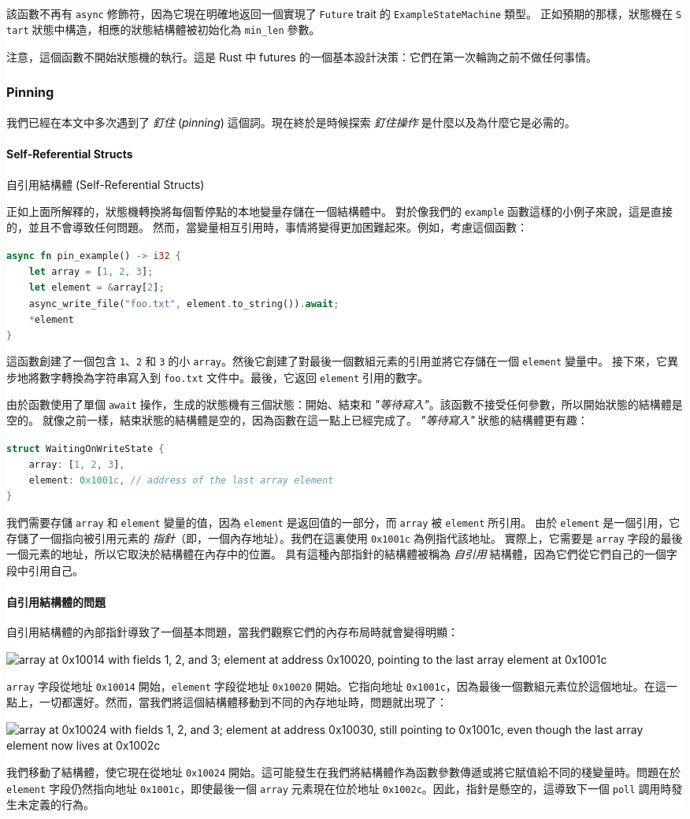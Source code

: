 該函數不再有 `async` 修飾符，因為它現在明確地返回一個實現了 `Future` trait 的 `ExampleStateMachine` 類型。
正如預期的那樣，狀態機在 `Start` 狀態中構造，相應的狀態結構體被初始化為 `min_len` 參數。

注意，這個函數不開始狀態機的執行。這是 Rust 中 futures 的一個基本設計決策：它們在第一次輪詢之前不做任何事情。

### Pinning

我們已經在本文中多次遇到了 _釘住_ (_pinning_) 這個詞。現在終於是時候探索 _釘住操作_ 是什麼以及為什麼它是必需的。

#### Self-Referential Structs

自引用結構體 (Self-Referential Structs)

正如上面所解釋的，狀態機轉換將每個暫停點的本地變量存儲在一個結構體中。
對於像我們的 `example` 函數這樣的小例子來說，這是直接的，並且不會導致任何問題。
然而，當變量相互引用時，事情將變得更加困難起來。例如，考慮這個函數：

```rust
async fn pin_example() -> i32 {
    let array = [1, 2, 3];
    let element = &array[2];
    async_write_file("foo.txt", element.to_string()).await;
    *element
}
```

這函數創建了一個包含 `1`、`2` 和 `3` 的小 `array`。然後它創建了對最後一個數組元素的引用並將它存儲在一個 `element` 變量中。
接下來，它異步地將數字轉換為字符串寫入到 `foo.txt` 文件中。最後，它返回 `element` 引用的數字。

由於函數使用了單個 `await` 操作，生成的狀態機有三個狀態：開始、結束和 _"等待寫入"_。該函數不接受任何參數，所以開始狀態的結構體是空的。
就像之前一樣，結束狀態的結構體是空的，因為函數在這一點上已經完成了。 _"等待寫入"_ 狀態的結構體更有趣：

```rust
struct WaitingOnWriteState {
    array: [1, 2, 3],
    element: 0x1001c, // address of the last array element
}
```

我們需要存儲 `array` 和 `element` 變量的值，因為 `element` 是返回值的一部分，而 `array` 被 `element` 所引用。
由於 `element` 是一個引用，它存儲了一個指向被引用元素的 _指針_（即，一個內存地址）。我們在這裏使用 `0x1001c` 為例指代該地址。
實際上，它需要是 `array` 字段的最後一個元素的地址，所以它取決於結構體在內存中的位置。
具有這種內部指針的結構體被稱為 _自引用_ 結構體，因為它們從它們自己的一個字段中引用自己。

#### 自引用結構體的問題

自引用結構體的內部指針導致了一個基本問題，當我們觀察它們的內存布局時就會變得明顯：

![array at 0x10014 with fields 1, 2, and 3; element at address 0x10020, pointing to the last array element at 0x1001c](self-referential-struct.svg)

`array` 字段從地址 `0x10014` 開始，`element` 字段從地址 `0x10020` 開始。它指向地址 `0x1001c`，因為最後一個數組元素位於這個地址。在這一點上，一切都還好。然而，當我們將這個結構體移動到不同的內存地址時，問題就出現了：

![array at 0x10024 with fields 1, 2, and 3; element at address 0x10030, still pointing to 0x1001c, even though the last array element now lives at 0x1002c](self-referential-struct-moved.svg)

我們移動了結構體，使它現在從地址 `0x10024` 開始。這可能發生在我們將結構體作為函數參數傳遞或將它賦值給不同的棧變量時。問題在於 `element` 字段仍然指向地址 `0x1001c`，即使最後一個 `array` 元素現在位於地址 `0x1002c`。因此，指針是懸空的，這導致下一個 `poll` 調用時發生未定義的行為。


[GitHub]: https://github.com/phil-opp/blog_os
[at the bottom]: #comments
[post branch]: https://github.com/phil-opp/blog_os/tree/post-12
[_multitasking_]: https://en.wikipedia.org/wiki/Computer_multitasking
[_Hardware Interrupts_]: @/edition-2/posts/07-hardware-interrupts/index.md
[call stack]: https://en.wikipedia.org/wiki/Call_stack
[_context switch_]: https://en.wikipedia.org/wiki/Context_switch
[_thread of execution_]: https://en.wikipedia.org/wiki/Thread_(computing)
[coroutines]: https://en.wikipedia.org/wiki/Coroutine
[async/await]: https://rust-lang.github.io/async-book/01_getting_started/04_async_await_primer.html
[_yield_]: https://en.wikipedia.org/wiki/Yield_(multithreading)
[asynchronous operations]: https://en.wikipedia.org/wiki/Asynchronous_I/O
[`Future`]: https://doc.rust-lang.org/nightly/core/future/trait.Future.html
[associated type]: https://doc.rust-lang.org/book/ch19-03-advanced-traits.html#specifying-placeholder-types-in-trait-definitions-with-associated-types
[`poll`]: https://doc.rust-lang.org/nightly/core/future/trait.Future.html#tymethod.poll
[`Poll`]: https://doc.rust-lang.org/nightly/core/task/enum.Poll.html
[_pinned_]: https://doc.rust-lang.org/nightly/core/pin/index.html
[`Waker`]: https://doc.rust-lang.org/nightly/core/task/struct.Waker.html
[`Iterator`]: https://doc.rust-lang.org/stable/core/iter/trait.Iterator.html
[_pinning_]: https://doc.rust-lang.org/stable/core/pin/index.html
[`futures`]: https://docs.rs/futures/0.3.4/futures/
[`FutureExt`]: https://docs.rs/futures/0.3.4/futures/future/trait.FutureExt.html
[`map`]: https://docs.rs/futures/0.3.4/futures/future/trait.FutureExt.html#method.map
[`then`]: https://docs.rs/futures/0.3.4/futures/future/trait.FutureExt.html#method.then
[_Zero-cost futures in Rust_]: https://aturon.github.io/blog/2016/08/11/futures/
[`move` keyword]: https://doc.rust-lang.org/std/keyword.move.html
[`Either`]: https://docs.rs/futures/0.3.4/futures/future/enum.Either.html
[`ready`]: https://docs.rs/futures/0.3.4/futures/future/fn.ready.html
[_state machine_]: https://en.wikipedia.org/wiki/Finite-state_machine
[`enum`]: https://doc.rust-lang.org/book/ch06-01-defining-an-enum.html
[_coroutines_]: https://doc.rust-lang.org/stable/unstable-book/language-features/coroutines.html
[heap-allocated]: @/edition-2/posts/10-heap-allocation/index.md
[playground-self-ref]: https://play.rust-lang.org/?version=stable&mode=debug&edition=2024&gist=ce1aff3a37fcc1c8188eeaf0f39c97e8
[`mem::replace`]: https://doc.rust-lang.org/nightly/core/mem/fn.replace.html
[`mem::swap`]: https://doc.rust-lang.org/nightly/core/mem/fn.swap.html
[`Pin`]: https://doc.rust-lang.org/stable/core/pin/struct.Pin.html
[`Unpin`]: https://doc.rust-lang.org/nightly/std/marker/trait.Unpin.html
[pin-get-mut]: https://doc.rust-lang.org/nightly/core/pin/struct.Pin.html#method.get_mut
[pin-deref-mut]: https://doc.rust-lang.org/nightly/core/pin/struct.Pin.html#method.deref_mut
[_auto trait_]: https://doc.rust-lang.org/reference/special-types-and-traits.html#auto-traits
[`PhantomPinned`]: https://doc.rust-lang.org/nightly/core/marker/struct.PhantomPinned.html
[`Box::pin`]: https://doc.rust-lang.org/nightly/alloc/boxed/struct.Box.html#method.pin
[`Box::new`]: https://doc.rust-lang.org/nightly/alloc/boxed/struct.Box.html#method.new
[`get_unchecked_mut`]: https://doc.rust-lang.org/nightly/core/pin/struct.Pin.html#method.get_unchecked_mut
[`Pin::as_mut`]: https://doc.rust-lang.org/nightly/core/pin/struct.Pin.html#method.as_mut
[`pin-utils`]: https://docs.rs/pin-utils/0.1.0-alpha.4/pin_utils/
[`pin` module]: https://doc.rust-lang.org/nightly/core/pin/index.html
[`Pin::new_unchecked`]: https://doc.rust-lang.org/nightly/core/pin/struct.Pin.html#method.new_unchecked
[`Future::poll`]: https://doc.rust-lang.org/nightly/core/future/trait.Future.html#tymethod.poll
[self-ref-async-await]: @/edition-2/posts/12-async-await/index.zh-TW.md#self-referential-structs
[`futures`]: https://docs.rs/futures/0.3.4/futures/
[map-src]: https://docs.rs/futures-util/0.3.4/src/futures_util/future/future/map.rs.html
[projections and structural pinning]: https://doc.rust-lang.org/stable/std/pin/index.html#projections-and-structural-pinning
[thread pool]: https://en.wikipedia.org/wiki/Thread_pool
[work stealing]: https://en.wikipedia.org/wiki/Work_stealing
[`Context`]: https://doc.rust-lang.org/nightly/core/task/struct.Context.html
[_trait object_]: https://doc.rust-lang.org/book/ch17-02-trait-objects.html
[_dynamically dispatched_]: https://doc.rust-lang.org/book/ch17-02-trait-objects.html#trait-objects-perform-dynamic-dispatch
[section about pinning]: #pinning
[`VecDeque`]: https://doc.rust-lang.org/stable/alloc/collections/vec_deque/struct.VecDeque.html
[FIFO queue]: https://en.wikipedia.org/wiki/FIFO_(computing_and_electronics)
[`RawWaker`]: https://doc.rust-lang.org/stable/core/task/struct.RawWaker.html
[`Waker::from_raw`]: https://doc.rust-lang.org/stable/core/task/struct.Waker.html#method.from_raw
[_virtual method table_]: https://en.wikipedia.org/wiki/Virtual_method_table
[`RawWakerVTable`]: https://doc.rust-lang.org/stable/core/task/struct.RawWakerVTable.html
[`RawWaker::new`]: https://doc.rust-lang.org/stable/core/task/struct.RawWaker.html#method.new
[`Box`]: https://doc.rust-lang.org/stable/alloc/boxed/struct.Box.html
[`Arc`]: https://doc.rust-lang.org/stable/alloc/sync/struct.Arc.html
[`Box::into_raw`]: https://doc.rust-lang.org/stable/alloc/boxed/struct.Box.html#method.into_raw
[_Interrupts_]: @/edition-2/posts/07-hardware-interrupts/index.md
[atomic operations]: https://doc.rust-lang.org/core/sync/atomic/index.html
[`crossbeam`]: https://github.com/crossbeam-rs/crossbeam
[`ArrayQueue`]: https://docs.rs/crossbeam/0.7.3/crossbeam/queue/struct.ArrayQueue.html
[`ArrayQueue::new`]: https://docs.rs/crossbeam/0.7.3/crossbeam/queue/struct.ArrayQueue.html#method.new
[const-heap-alloc]: https://github.com/rust-lang/const-eval/issues/20
[`OnceCell`]: https://docs.rs/conquer-once/0.2.0/conquer_once/raw/struct.OnceCell.html
[`conquer_once`]: https://docs.rs/conquer-once/0.2.0/conquer_once/index.html
[`lazy_static`]: https://docs.rs/lazy_static/1.4.0/lazy_static/index.html
[`OnceCell::try_get`]: https://docs.rs/conquer-once/0.2.0/conquer_once/raw/struct.OnceCell.html#method.try_get
[`ArrayQueue::push`]: https://docs.rs/crossbeam/0.7.3/crossbeam/queue/struct.ArrayQueue.html#method.push
[`Stream`]: https://rust-lang.github.io/async-book/05_streams/01_chapter.html
[`Iterator::next`]: https://doc.rust-lang.org/stable/core/iter/trait.Iterator.html#tymethod.next
[`ArrayQueue::pop`]: https://docs.rs/crossbeam/0.7.3/crossbeam/queue/struct.ArrayQueue.html#method.pop
[`AtomicWaker`]: https://docs.rs/futures-util/0.3.4/futures_util/task/struct.AtomicWaker.html
[`AtomicWaker::register`]: https://docs.rs/futures-util/0.3.4/futures_util/task/struct.AtomicWaker.html#method.register
[`AtomicWaker::take`]: https://docs.rs/futures/0.3.4/futures/task/struct.AtomicWaker.html#method.take
[`wake`]: https://doc.rust-lang.org/stable/core/task/struct.Waker.html#method.wake